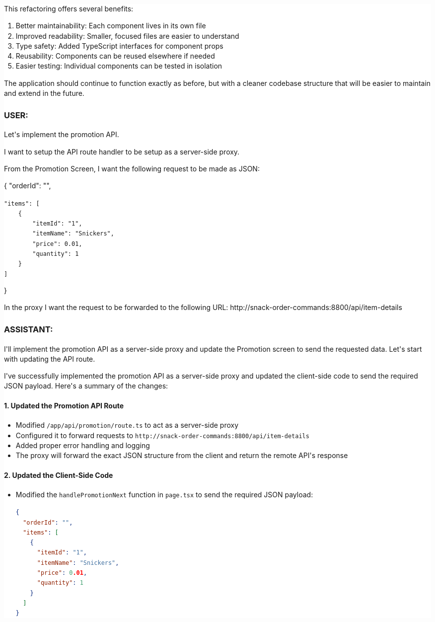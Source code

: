 This refactoring offers several benefits:
1. Better maintainability: Each component lives in its own file
2. Improved readability: Smaller, focused files are easier to understand
3. Type safety: Added TypeScript interfaces for component props
4. Reusability: Components can be reused elsewhere if needed
5. Easier testing: Individual components can be tested in isolation

The application should continue to function exactly as before, but with a cleaner codebase structure that will be easier to maintain and extend in the future.

### USER: 
Let's implement the promotion API.

I want to setup the API route handler to be setup as a server-side proxy.

From the Promotion Screen, I want the following request to be made as JSON:

{
    "orderId": "",
    
    "items": [
        {
            "itemId": "1",
            "itemName": "Snickers",
            "price": 0.01,
            "quantity": 1
        }
    ]
}

In the proxy I want the request to be forwarded to the following URL: http://snack-order-commands:8800/api/item-details

### ASSISTANT: 
I'll implement the promotion API as a server-side proxy and update the Promotion screen to send the requested data. Let's start with updating the API route.

I've successfully implemented the promotion API as a server-side proxy and updated the client-side code to send the required JSON payload. Here's a summary of the changes:

#### 1. Updated the Promotion API Route
- Modified `/app/api/promotion/route.ts` to act as a server-side proxy
- Configured it to forward requests to `http://snack-order-commands:8800/api/item-details`
- Added proper error handling and logging
- The proxy will forward the exact JSON structure from the client and return the remote API's response

#### 2. Updated the Client-Side Code
- Modified the `handlePromotionNext` function in `page.tsx` to send the required JSON payload:
  ```json
  {
    "orderId": "",
    "items": [
      {
        "itemId": "1",
        "itemName": "Snickers",
        "price": 0.01,
        "quantity": 1
      }
    ]
  }
  ```
